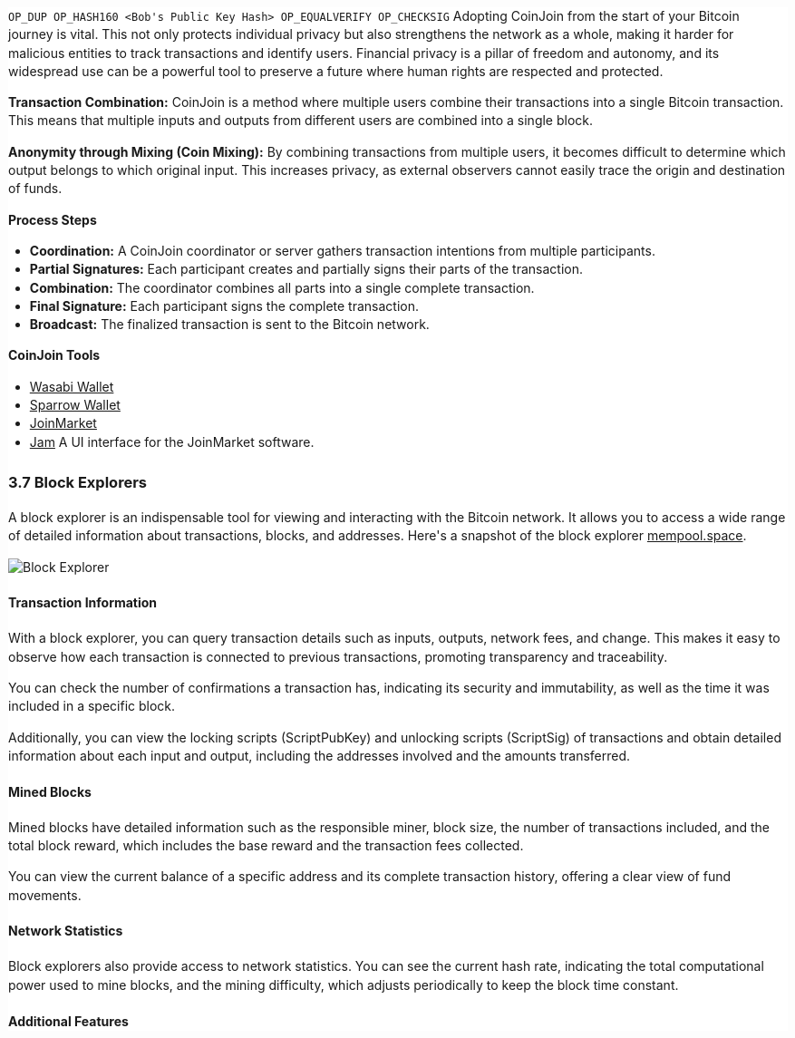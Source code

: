 ```OP_DUP OP_HASH160 <Bob's Public Key Hash> OP_EQUALVERIFY OP_CHECKSIG```
Adopting CoinJoin from the start of your Bitcoin journey is vital. This not only protects individual privacy but also strengthens the network as a whole, making it harder for malicious entities to track transactions and identify users. Financial privacy is a pillar of freedom and autonomy, and its widespread use can be a powerful tool to preserve a future where human rights are respected and protected.

**Transaction Combination:** CoinJoin is a method where multiple users combine their transactions into a single Bitcoin transaction. This means that multiple inputs and outputs from different users are combined into a single block.  

**Anonymity through Mixing (Coin Mixing):** By combining transactions from multiple users, it becomes difficult to determine which output belongs to which original input. This increases privacy, as external observers cannot easily trace the origin and destination of funds.

**Process Steps**

- **Coordination:** A CoinJoin coordinator or server gathers transaction intentions from multiple participants.
- **Partial Signatures:** Each participant creates and partially signs their parts of the transaction.
- **Combination:** The coordinator combines all parts into a single complete transaction.
- **Final Signature:** Each participant signs the complete transaction.
- **Broadcast:** The finalized transaction is sent to the Bitcoin network.

**CoinJoin Tools**
- [Wasabi Wallet](https://github.com/WalletWasabi/WalletWasabi)
- [Sparrow Wallet](https://sparrowwallet.com/)
- [JoinMarket](https://github.com/JoinMarket-Org/joinmarket-clientserver)
- [Jam](https://github.com/joinmarket-webui/jam) A UI interface for the JoinMarket software.

### 3.7 Block Explorers
A block explorer is an indispensable tool for viewing and interacting with the Bitcoin network. It allows you to access a wide range of detailed information about transactions, blocks, and addresses. Here's a snapshot of the block explorer [mempool.space](https://mempool.space/).

![Block Explorer](assets_en/image18en.png)

#### Transaction Information
With a block explorer, you can query transaction details such as inputs, outputs, network fees, and change. This makes it easy to observe how each transaction is connected to previous transactions, promoting transparency and traceability.

You can check the number of confirmations a transaction has, indicating its security and immutability, as well as the time it was included in a specific block.

Additionally, you can view the locking scripts (ScriptPubKey) and unlocking scripts (ScriptSig) of transactions and obtain detailed information about each input and output, including the addresses involved and the amounts transferred.

#### Mined Blocks
Mined blocks have detailed information such as the responsible miner, block size, the number of transactions included, and the total block reward, which includes the base reward and the transaction fees collected.

You can view the current balance of a specific address and its complete transaction history, offering a clear view of fund movements.

#### Network Statistics
Block explorers also provide access to network statistics. You can see the current hash rate, indicating the total computational power used to mine blocks, and the mining difficulty, which adjusts periodically to keep the block time constant.

#### Additional Features
```